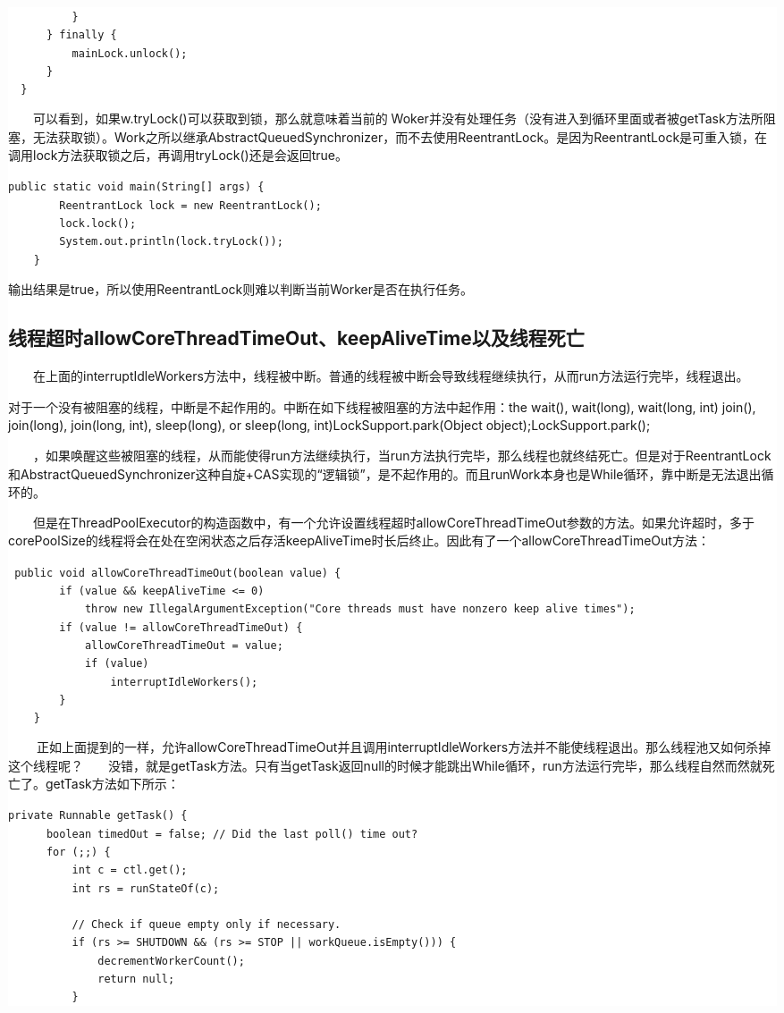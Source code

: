               }
          } finally {
              mainLock.unlock();
          }
      }
    

  可以看到，如果w.tryLock()可以获取到锁，那么就意味着当前的 Woker并没有处理任务（没有进入到循环里面或者被getTask方法所阻塞，无法获取锁）。Work之所以继承AbstractQueuedSynchronizer，而不去使用ReentrantLock。是因为ReentrantLock是可重入锁，在调用lock方法获取锁之后，再调用tryLock()还是会返回true。

    public static void main(String[] args) {
            ReentrantLock lock = new ReentrantLock();
            lock.lock();
            System.out.println(lock.tryLock());        
        }

输出结果是true，所以使用ReentrantLock则难以判断当前Worker是否在执行任务。

## 线程超时allowCoreThreadTimeOut、keepAliveTime以及线程死亡

  在上面的interruptIdleWorkers方法中，线程被中断。普通的线程被中断会导致线程继续执行，从而run方法运行完毕，线程退出。

对于一个没有被阻塞的线程，中断是不起作用的。中断在如下线程被阻塞的方法中起作用：the wait(), wait(long), wait(long, int) join(), join(long), join(long, int), sleep(long), or sleep(long, int)LockSupport.park(Object object);LockSupport.park();

  ，如果唤醒这些被阻塞的线程，从而能使得run方法继续执行，当run方法执行完毕，那么线程也就终结死亡。但是对于ReentrantLock和AbstractQueuedSynchronizer这种自旋+CAS实现的“逻辑锁”，是不起作用的。而且runWork本身也是While循环，靠中断是无法退出循环的。

  但是在ThreadPoolExecutor的构造函数中，有一个允许设置线程超时allowCoreThreadTimeOut参数的方法。如果允许超时，多于corePoolSize的线程将会在处在空闲状态之后存活keepAliveTime时长后终止。因此有了一个allowCoreThreadTimeOut方法：

     public void allowCoreThreadTimeOut(boolean value) {
            if (value && keepAliveTime <= 0)
                throw new IllegalArgumentException("Core threads must have nonzero keep alive times");
            if (value != allowCoreThreadTimeOut) {
                allowCoreThreadTimeOut = value;
                if (value)
                    interruptIdleWorkers();
            }
        }

   正如上面提到的一样，允许allowCoreThreadTimeOut并且调用interruptIdleWorkers方法并不能使线程退出。那么线程池又如何杀掉这个线程呢？  没错，就是getTask方法。只有当getTask返回null的时候才能跳出While循环，run方法运行完毕，那么线程自然而然就死亡了。getTask方法如下所示：

    private Runnable getTask() {
          boolean timedOut = false; // Did the last poll() time out?
          for (;;) {
              int c = ctl.get();
              int rs = runStateOf(c);
    
              // Check if queue empty only if necessary.
              if (rs >= SHUTDOWN && (rs >= STOP || workQueue.isEmpty())) {
                  decrementWorkerCount();
                  return null;
              }
    